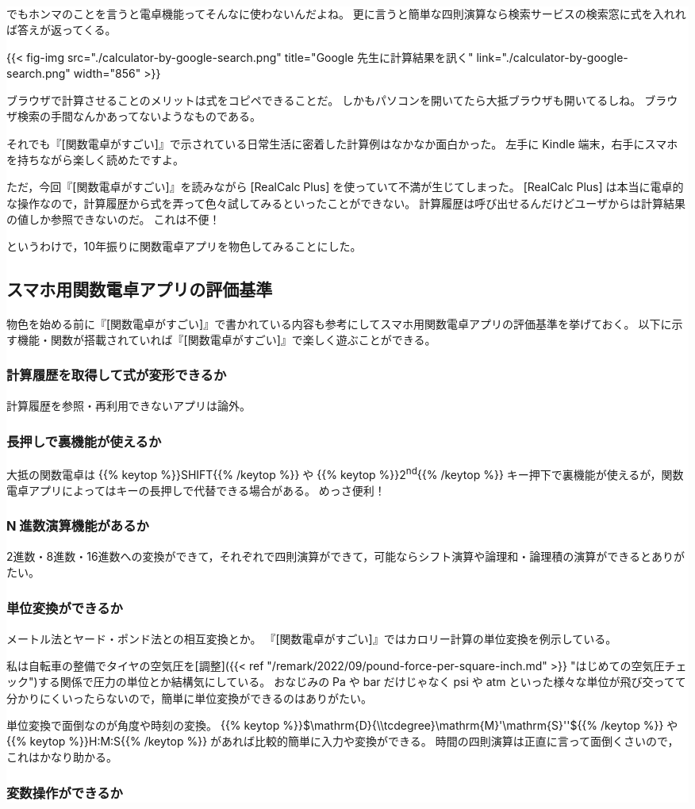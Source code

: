 でもホンマのことを言うと電卓機能ってそんなに使わないんだよね。
更に言うと簡単な四則演算なら検索サービスの検索窓に式を入れれば答えが返ってくる。

{{< fig-img src="./calculator-by-google-search.png" title="Google 先生に計算結果を訊く" link="./calculator-by-google-search.png" width="856" >}}

ブラウザで計算させることのメリットは式をコピペできることだ。
しかもパソコンを開いてたら大抵ブラウザも開いてるしね。
ブラウザ検索の手間なんかあってないようなものである。

それでも『[関数電卓がすごい]』で示されている日常生活に密着した計算例はなかなか面白かった。
左手に Kindle 端末，右手にスマホを持ちながら楽しく読めたですよ。

ただ，今回『[関数電卓がすごい]』を読みながら [RealCalc Plus] を使っていて不満が生じてしまった。
[RealCalc Plus] は本当に電卓的な操作なので，計算履歴から式を弄って色々試してみるといったことができない。
計算履歴は呼び出せるんだけどユーザからは計算結果の値しか参照できないのだ。
これは不便！

というわけで，10年振りに関数電卓アプリを物色してみることにした。

## スマホ用関数電卓アプリの評価基準

物色を始める前に『[関数電卓がすごい]』で書かれている内容も参考にしてスマホ用関数電卓アプリの評価基準を挙げておく。
以下に示す機能・関数が搭載されていれば『[関数電卓がすごい]』で楽しく遊ぶことができる。

### 計算履歴を取得して式が変形できるか

計算履歴を参照・再利用できないアプリは論外。

### 長押しで裏機能が使えるか

大抵の関数電卓は {{% keytop %}}SHIFT{{% /keytop %}} や {{% keytop %}}2<sup>nd</sup>{{% /keytop %}} キー押下で裏機能が使えるが，関数電卓アプリによってはキーの長押しで代替できる場合がある。
めっさ便利！

### N 進数演算機能があるか

2進数・8進数・16進数への変換ができて，それぞれで四則演算ができて，可能ならシフト演算や論理和・論理積の演算ができるとありがたい。

### 単位変換ができるか

メートル法とヤード・ポンド法との相互変換とか。
『[関数電卓がすごい]』ではカロリー計算の単位変換を例示している。

私は自転車の整備でタイヤの空気圧を[調整]({{< ref "/remark/2022/09/pound-force-per-square-inch.md" >}} "はじめての空気圧チェック")する関係で圧力の単位とか結構気にしている。
おなじみの $\mathrm{Pa}$ や $\mathrm{bar}$ だけじゃなく $\mathrm{psi}$ や $\mathrm{atm}$ といった様々な単位が飛び交ってて分かりにくいったらないので，簡単に単位変換ができるのはありがたい。

単位変換で面倒なのが角度や時刻の変換。
{{% keytop %}}$\mathrm{D}{\\tcdegree}\mathrm{M}'\mathrm{S}''${{% /keytop %}} や {{% keytop %}}H:M:S{{% /keytop %}} があれば比較的簡単に入力や変換ができる。
時間の四則演算は正直に言って面倒くさいので，これはかなり助かる。

### 変数操作ができるか


[^pc]: 今どきの望遠鏡はコンピュータ制御で自動制御が当たり前みたいだが，昔は赤道儀の極軸合わせも人間が手動でやってたので，北極星の時角計算は結構大事だった。
[Go]: https://go.dev/
[`math/big`]: https://pkg.go.dev/math/big "big package - math/big - Go Packages"
[関数電卓がすごい]: https://www.amazon.co.jp/dp/B0D6QQ3VXT?tag=baldandersinf-22&linkCode=ogi&th=1&psc=1 "関数電卓がすごい (ハヤカワ新書) | 芝村 裕吏 | 数学 | Kindleストア | Amazon"
[RealCalc Plus]: https://play.google.com/store/apps/details?id=uk.co.nickfines.RealCalcPlus "RealCalc Plus - Google Play"
[CLASSWIZ]: https://web.casio.jp/dentaku/sp/classwiz/ "関数電卓CLASSWIZ - 電卓 - CASIO"
[ClassWiz Calc App]: https://play.google.com/store/apps/details?id=jp.co.casio.fx.ClassWizCalcApp "ClassWiz Calc App - Google Play"
[Panecal]: https://play.google.com/store/apps/details?id=jp.ne.kutu.Panecal "関数電卓 Panecal - Google Play"
[HiPER Calc Pro]: https://play.google.com/store/search?q=hiper+calc+pro&c=apps "hiper calc pro - Google Play の Android アプリ"
